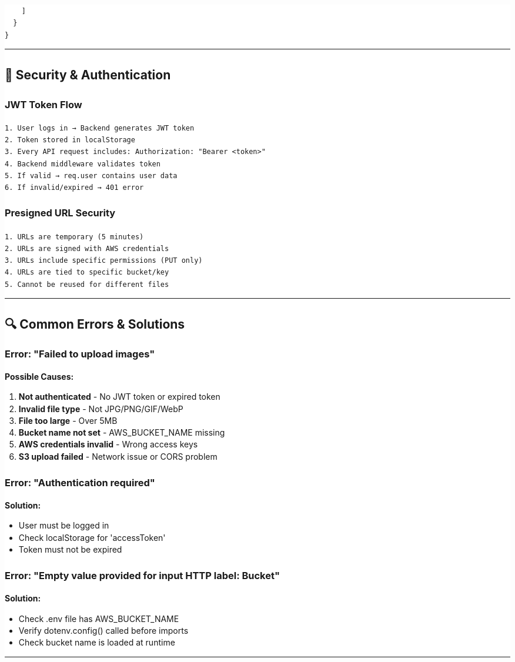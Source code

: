 ```typescript
    ]
  }
}
```

---

## 🔐 Security & Authentication

### JWT Token Flow
```
1. User logs in → Backend generates JWT token
2. Token stored in localStorage
3. Every API request includes: Authorization: "Bearer <token>"
4. Backend middleware validates token
5. If valid → req.user contains user data
6. If invalid/expired → 401 error
```

### Presigned URL Security
```
1. URLs are temporary (5 minutes)
2. URLs are signed with AWS credentials
3. URLs include specific permissions (PUT only)
4. URLs are tied to specific bucket/key
5. Cannot be reused for different files
```

---

## 🔍 Common Errors & Solutions

### Error: "Failed to upload images"
**Possible Causes:**
1. **Not authenticated** - No JWT token or expired token
2. **Invalid file type** - Not JPG/PNG/GIF/WebP
3. **File too large** - Over 5MB
4. **Bucket name not set** - AWS_BUCKET_NAME missing
5. **AWS credentials invalid** - Wrong access keys
6. **S3 upload failed** - Network issue or CORS problem

### Error: "Authentication required"
**Solution:**
- User must be logged in
- Check localStorage for 'accessToken'
- Token must not be expired

### Error: "Empty value provided for input HTTP label: Bucket"
**Solution:**
- Check .env file has AWS_BUCKET_NAME
- Verify dotenv.config() called before imports
- Check bucket name is loaded at runtime

---